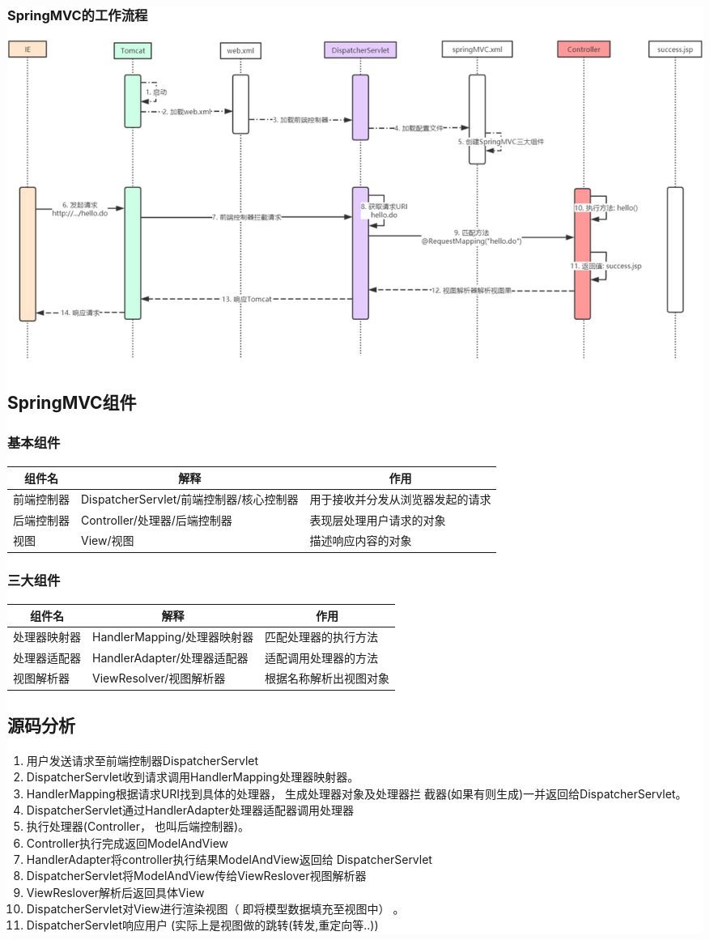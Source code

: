 ### SpringMVC的工作流程

![1563517010381](https://raw.githubusercontent.com/Kid-On-The-Road/Resources/main/笔记图片/springMVC一/1563517010381.png)

## SpringMVC组件

### 基本组件

| 组件名     | 解释                                    | 作用                             |
| ---------- | --------------------------------------- | -------------------------------- |
| 前端控制器 | DispatcherServlet/前端控制器/核心控制器 | 用于接收并分发从浏览器发起的请求 |
| 后端控制器 | Controller/处理器/后端控制器            | 表现层处理用户请求的对象         |
| 视图       | View/视图                               | 描述响应内容的对象               |

###  三大组件

| 组件名       | 解释                        | 作用                   |
| ------------ | --------------------------- | ---------------------- |
| 处理器映射器 | HandlerMapping/处理器映射器 | 匹配处理器的执行方法   |
| 处理器适配器 | HandlerAdapter/处理器适配器 | 适配调用处理器的方法   |
| 视图解析器   | ViewResolver/视图解析器     | 根据名称解析出视图对象 |

## 源码分析

1. 用户发送请求至前端控制器DispatcherServlet 
2. DispatcherServlet收到请求调用HandlerMapping处理器映射器。 
3. HandlerMapping根据请求URI找到具体的处理器， 生成处理器对象及处理器拦
   截器(如果有则生成)一并返回给DispatcherServlet。 
4. DispatcherServlet通过HandlerAdapter处理器适配器调用处理器 
5. 执行处理器(Controller， 也叫后端控制器)。 
6. Controller执行完成返回ModelAndView 
7. HandlerAdapter将controller执行结果ModelAndView返回给
   DispatcherServlet 
8. DispatcherServlet将ModelAndView传给ViewReslover视图解析器 
9. ViewReslover解析后返回具体View
10. DispatcherServlet对View进行渲染视图（ 即将模型数据填充至视图中） 。
11. DispatcherServlet响应用户 (实际上是视图做的跳转(转发,重定向等..))
